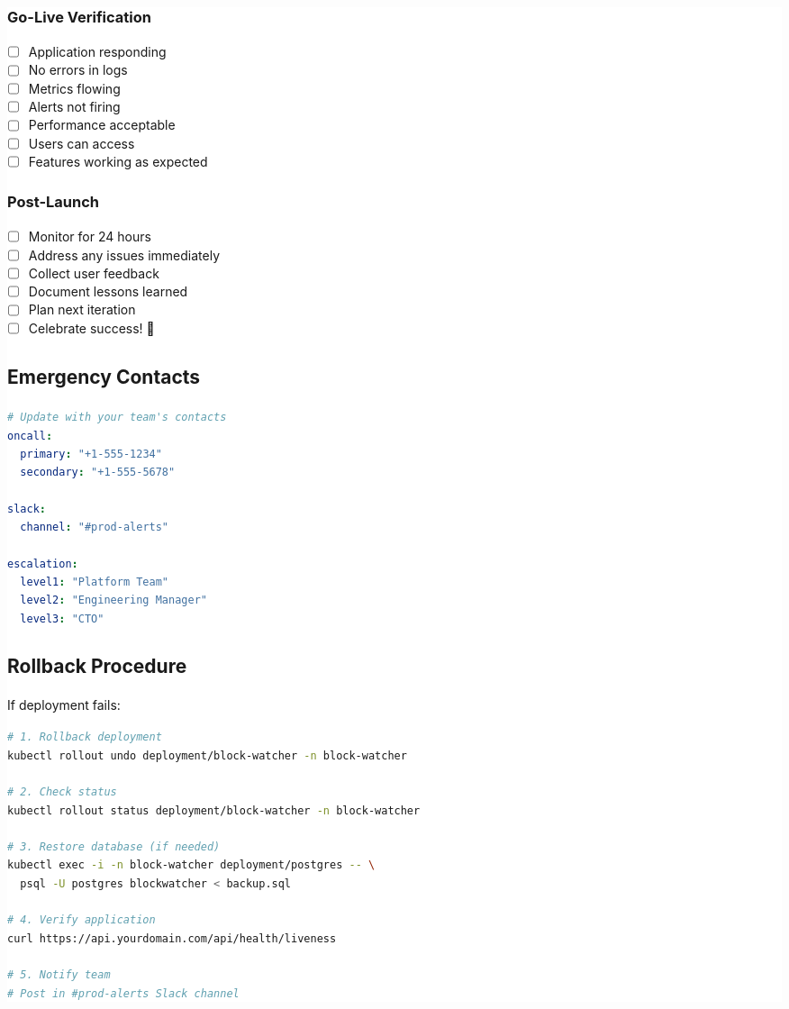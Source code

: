 ### Go-Live Verification
- [ ] Application responding
- [ ] No errors in logs
- [ ] Metrics flowing
- [ ] Alerts not firing
- [ ] Performance acceptable
- [ ] Users can access
- [ ] Features working as expected

### Post-Launch
- [ ] Monitor for 24 hours
- [ ] Address any issues immediately
- [ ] Collect user feedback
- [ ] Document lessons learned
- [ ] Plan next iteration
- [ ] Celebrate success! 🎉

## Emergency Contacts

```yaml
# Update with your team's contacts
oncall:
  primary: "+1-555-1234"
  secondary: "+1-555-5678"
  
slack:
  channel: "#prod-alerts"
  
escalation:
  level1: "Platform Team"
  level2: "Engineering Manager"
  level3: "CTO"
```

## Rollback Procedure

If deployment fails:

```bash
# 1. Rollback deployment
kubectl rollout undo deployment/block-watcher -n block-watcher

# 2. Check status
kubectl rollout status deployment/block-watcher -n block-watcher

# 3. Restore database (if needed)
kubectl exec -i -n block-watcher deployment/postgres -- \
  psql -U postgres blockwatcher < backup.sql

# 4. Verify application
curl https://api.yourdomain.com/api/health/liveness

# 5. Notify team
# Post in #prod-alerts Slack channel
```
